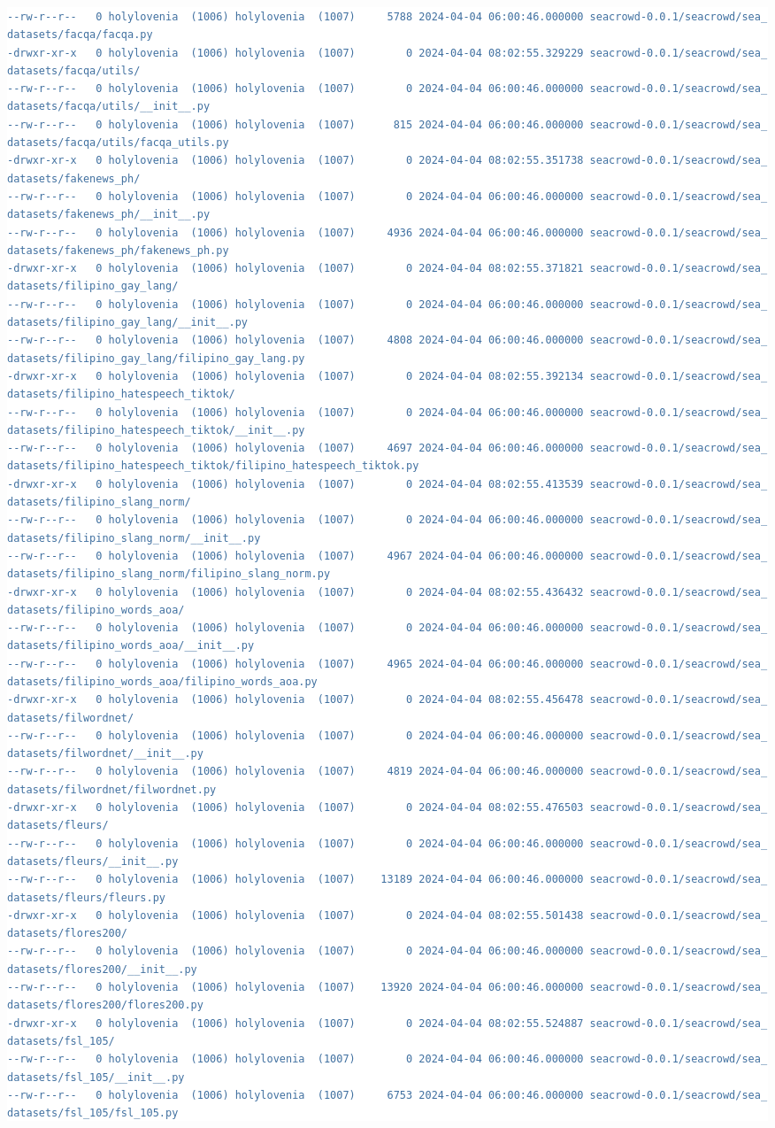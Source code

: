 ```diff
--rw-r--r--   0 holylovenia  (1006) holylovenia  (1007)     5788 2024-04-04 06:00:46.000000 seacrowd-0.0.1/seacrowd/sea_datasets/facqa/facqa.py
-drwxr-xr-x   0 holylovenia  (1006) holylovenia  (1007)        0 2024-04-04 08:02:55.329229 seacrowd-0.0.1/seacrowd/sea_datasets/facqa/utils/
--rw-r--r--   0 holylovenia  (1006) holylovenia  (1007)        0 2024-04-04 06:00:46.000000 seacrowd-0.0.1/seacrowd/sea_datasets/facqa/utils/__init__.py
--rw-r--r--   0 holylovenia  (1006) holylovenia  (1007)      815 2024-04-04 06:00:46.000000 seacrowd-0.0.1/seacrowd/sea_datasets/facqa/utils/facqa_utils.py
-drwxr-xr-x   0 holylovenia  (1006) holylovenia  (1007)        0 2024-04-04 08:02:55.351738 seacrowd-0.0.1/seacrowd/sea_datasets/fakenews_ph/
--rw-r--r--   0 holylovenia  (1006) holylovenia  (1007)        0 2024-04-04 06:00:46.000000 seacrowd-0.0.1/seacrowd/sea_datasets/fakenews_ph/__init__.py
--rw-r--r--   0 holylovenia  (1006) holylovenia  (1007)     4936 2024-04-04 06:00:46.000000 seacrowd-0.0.1/seacrowd/sea_datasets/fakenews_ph/fakenews_ph.py
-drwxr-xr-x   0 holylovenia  (1006) holylovenia  (1007)        0 2024-04-04 08:02:55.371821 seacrowd-0.0.1/seacrowd/sea_datasets/filipino_gay_lang/
--rw-r--r--   0 holylovenia  (1006) holylovenia  (1007)        0 2024-04-04 06:00:46.000000 seacrowd-0.0.1/seacrowd/sea_datasets/filipino_gay_lang/__init__.py
--rw-r--r--   0 holylovenia  (1006) holylovenia  (1007)     4808 2024-04-04 06:00:46.000000 seacrowd-0.0.1/seacrowd/sea_datasets/filipino_gay_lang/filipino_gay_lang.py
-drwxr-xr-x   0 holylovenia  (1006) holylovenia  (1007)        0 2024-04-04 08:02:55.392134 seacrowd-0.0.1/seacrowd/sea_datasets/filipino_hatespeech_tiktok/
--rw-r--r--   0 holylovenia  (1006) holylovenia  (1007)        0 2024-04-04 06:00:46.000000 seacrowd-0.0.1/seacrowd/sea_datasets/filipino_hatespeech_tiktok/__init__.py
--rw-r--r--   0 holylovenia  (1006) holylovenia  (1007)     4697 2024-04-04 06:00:46.000000 seacrowd-0.0.1/seacrowd/sea_datasets/filipino_hatespeech_tiktok/filipino_hatespeech_tiktok.py
-drwxr-xr-x   0 holylovenia  (1006) holylovenia  (1007)        0 2024-04-04 08:02:55.413539 seacrowd-0.0.1/seacrowd/sea_datasets/filipino_slang_norm/
--rw-r--r--   0 holylovenia  (1006) holylovenia  (1007)        0 2024-04-04 06:00:46.000000 seacrowd-0.0.1/seacrowd/sea_datasets/filipino_slang_norm/__init__.py
--rw-r--r--   0 holylovenia  (1006) holylovenia  (1007)     4967 2024-04-04 06:00:46.000000 seacrowd-0.0.1/seacrowd/sea_datasets/filipino_slang_norm/filipino_slang_norm.py
-drwxr-xr-x   0 holylovenia  (1006) holylovenia  (1007)        0 2024-04-04 08:02:55.436432 seacrowd-0.0.1/seacrowd/sea_datasets/filipino_words_aoa/
--rw-r--r--   0 holylovenia  (1006) holylovenia  (1007)        0 2024-04-04 06:00:46.000000 seacrowd-0.0.1/seacrowd/sea_datasets/filipino_words_aoa/__init__.py
--rw-r--r--   0 holylovenia  (1006) holylovenia  (1007)     4965 2024-04-04 06:00:46.000000 seacrowd-0.0.1/seacrowd/sea_datasets/filipino_words_aoa/filipino_words_aoa.py
-drwxr-xr-x   0 holylovenia  (1006) holylovenia  (1007)        0 2024-04-04 08:02:55.456478 seacrowd-0.0.1/seacrowd/sea_datasets/filwordnet/
--rw-r--r--   0 holylovenia  (1006) holylovenia  (1007)        0 2024-04-04 06:00:46.000000 seacrowd-0.0.1/seacrowd/sea_datasets/filwordnet/__init__.py
--rw-r--r--   0 holylovenia  (1006) holylovenia  (1007)     4819 2024-04-04 06:00:46.000000 seacrowd-0.0.1/seacrowd/sea_datasets/filwordnet/filwordnet.py
-drwxr-xr-x   0 holylovenia  (1006) holylovenia  (1007)        0 2024-04-04 08:02:55.476503 seacrowd-0.0.1/seacrowd/sea_datasets/fleurs/
--rw-r--r--   0 holylovenia  (1006) holylovenia  (1007)        0 2024-04-04 06:00:46.000000 seacrowd-0.0.1/seacrowd/sea_datasets/fleurs/__init__.py
--rw-r--r--   0 holylovenia  (1006) holylovenia  (1007)    13189 2024-04-04 06:00:46.000000 seacrowd-0.0.1/seacrowd/sea_datasets/fleurs/fleurs.py
-drwxr-xr-x   0 holylovenia  (1006) holylovenia  (1007)        0 2024-04-04 08:02:55.501438 seacrowd-0.0.1/seacrowd/sea_datasets/flores200/
--rw-r--r--   0 holylovenia  (1006) holylovenia  (1007)        0 2024-04-04 06:00:46.000000 seacrowd-0.0.1/seacrowd/sea_datasets/flores200/__init__.py
--rw-r--r--   0 holylovenia  (1006) holylovenia  (1007)    13920 2024-04-04 06:00:46.000000 seacrowd-0.0.1/seacrowd/sea_datasets/flores200/flores200.py
-drwxr-xr-x   0 holylovenia  (1006) holylovenia  (1007)        0 2024-04-04 08:02:55.524887 seacrowd-0.0.1/seacrowd/sea_datasets/fsl_105/
--rw-r--r--   0 holylovenia  (1006) holylovenia  (1007)        0 2024-04-04 06:00:46.000000 seacrowd-0.0.1/seacrowd/sea_datasets/fsl_105/__init__.py
--rw-r--r--   0 holylovenia  (1006) holylovenia  (1007)     6753 2024-04-04 06:00:46.000000 seacrowd-0.0.1/seacrowd/sea_datasets/fsl_105/fsl_105.py
```